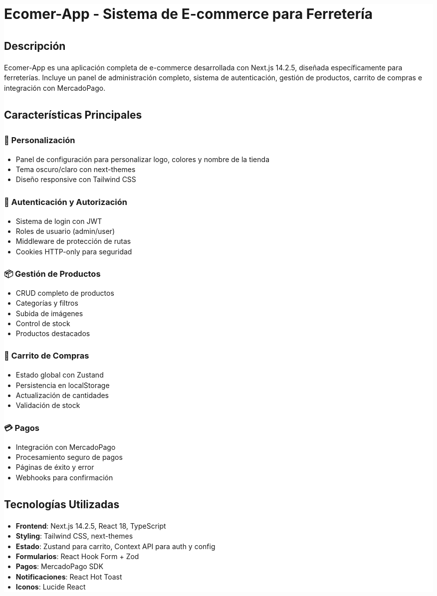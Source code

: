 # Ecomer-App - Sistema de E-commerce para Ferretería

## Descripción

Ecomer-App es una aplicación completa de e-commerce desarrollada con Next.js 14.2.5, diseñada específicamente para ferreterías. Incluye un panel de administración completo, sistema de autenticación, gestión de productos, carrito de compras e integración con MercadoPago.

## Características Principales

### 🎨 Personalización
- Panel de configuración para personalizar logo, colores y nombre de la tienda
- Tema oscuro/claro con next-themes
- Diseño responsive con Tailwind CSS

### 🔐 Autenticación y Autorización
- Sistema de login con JWT
- Roles de usuario (admin/user)
- Middleware de protección de rutas
- Cookies HTTP-only para seguridad

### 📦 Gestión de Productos
- CRUD completo de productos
- Categorías y filtros
- Subida de imágenes
- Control de stock
- Productos destacados

### 🛒 Carrito de Compras
- Estado global con Zustand
- Persistencia en localStorage
- Actualización de cantidades
- Validación de stock

### 💳 Pagos
- Integración con MercadoPago
- Procesamiento seguro de pagos
- Páginas de éxito y error
- Webhooks para confirmación

## Tecnologías Utilizadas

- **Frontend**: Next.js 14.2.5, React 18, TypeScript
- **Styling**: Tailwind CSS, next-themes
- **Estado**: Zustand para carrito, Context API para auth y config
- **Formularios**: React Hook Form + Zod
- **Pagos**: MercadoPago SDK
- **Notificaciones**: React Hot Toast
- **Iconos**: Lucide React
